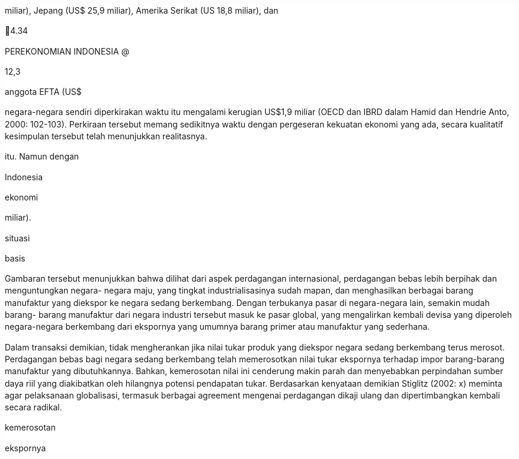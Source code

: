 miliar),  Jepang  (US$  25,9  miliar),  Amerika  Serikat  (US  18,8  miliar),  dan

4.34

PEREKONOMIAN  INDONESIA  @

12,3

anggota  EFTA  (US$

negara-negara
sendiri
diperkirakan  waktu  itu  mengalami  kerugian  US$1,9  miliar  (OECD  dan  IBRD
dalam  Hamid  dan  Hendrie  Anto,  2000:  102-103).  Perkiraan  tersebut  memang
sedikitnya
waktu
dengan
pergeseran  kekuatan  ekonomi  yang  ada,  secara  kualitatif  kesimpulan  tersebut
telah  menunjukkan  realitasnya.

itu.  Namun  dengan

Indonesia

ekonomi

miliar).

situasi

basis

Gambaran  tersebut  menunjukkan  bahwa  dilihat  dari  aspek  perdagangan
internasional,  perdagangan  bebas  lebih  berpihak  dan  menguntungkan  negara-
negara  maju,  yang  tingkat  industrialisasinya  sudah  mapan,  dan  menghasilkan
berbagai  barang  manufaktur  yang  diekspor  ke  negara  sedang  berkembang.
Dengan  terbukanya  pasar  di  negara-negara  lain,  semakin  mudah  barang-
barang  manufaktur  dari  negara  industri  tersebut  masuk  ke  pasar  global,  yang
mengalirkan  kembali  devisa  yang  diperoleh  negara-negara  berkembang  dari
ekspornya  yang  umumnya  barang  primer  atau  manufaktur  yang  sederhana.

Dalam  transaksi  demikian,  tidak  mengherankan  jika  nilai  tukar  produk
yang  diekspor  negara  sedang  berkembang  terus  merosot.  Perdagangan  bebas
bagi  negara  sedang  berkembang  telah  memerosotkan  nilai  tukar  ekspornya
terhadap  impor  barang-barang  manufaktur  yang  dibutuhkannya.  Bahkan,
kemerosotan  nilai
ini  cenderung  makin  parah  dan  menyebabkan
perpindahan  sumber  daya  riil  yang  diakibatkan  oleh  hilangnya  potensi
pendapatan
tukar.
Berdasarkan  kenyataan  demikian  Stiglitz  (2002:  x)  meminta  agar  pelaksanaan
globalisasi,  termasuk  berbagai  agreement  mengenai  perdagangan  dikaji  ulang
dan  dipertimbangkan  kembali  secara  radikal.

kemerosotan

ekspornya
